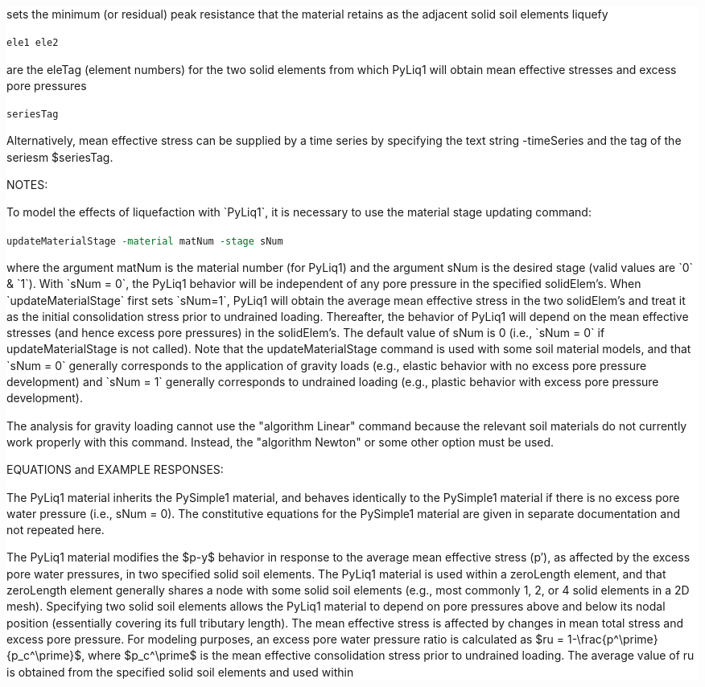<td><p>sets the minimum (or residual) peak resistance that the material
retains as the adjacent solid soil elements liquefy</p></td>
</tr>
<tr class="even">
<td><p><code class="parameter-table-variable">ele1 ele2</code></p></td>
<td><p>are the eleTag (element numbers) for the two solid elements from
which PyLiq1 will obtain mean effective stresses and excess pore
pressures</p></td>
</tr>
<tr class="odd">
<td><code class="parameter-table-variable">seriesTag</code></td>
<td><p>Alternatively, mean effective stress can be supplied by a time
series by specifying the text string -timeSeries and the tag of the
seriesm $seriesTag.</p></td>
</tr>
</tbody>
</table>


<p>NOTES:</p>
<p>To model the effects of liquefaction with `PyLiq1`, it is necessary to
use the material stage updating command:</p>

```tcl
updateMaterialStage -material matNum -stage sNum
```

<p>where the argument matNum is the material number (for PyLiq1) and the
argument sNum is the desired stage (valid values are `0` &amp; `1`). With
`sNum = 0`, the PyLiq1 behavior will be independent of any pore pressure in
the specified solidElem’s. When `updateMaterialStage` first sets `sNum=1`,
PyLiq1 will obtain the average mean effective stress in the two
solidElem’s and treat it as the initial consolidation stress prior to
undrained loading. Thereafter, the behavior of PyLiq1 will depend on the
mean effective stresses (and hence excess pore pressures) in the
solidElem’s. The default value of sNum is 0 (i.e., `sNum = 0` if
updateMaterialStage is not called). Note that the updateMaterialStage
command is used with some soil material models, and that `sNum = 0`
generally corresponds to the application of gravity loads (e.g., elastic
behavior with no excess pore pressure development) and `sNum = 1` generally
corresponds to undrained loading (e.g., plastic behavior with excess
pore pressure development).</p>

<p>The analysis for gravity loading cannot use the "algorithm Linear"
command because the relevant soil materials do not currently work
properly with this command. Instead, the "algorithm Newton" or some
other option must be used.</p>

<p>EQUATIONS and EXAMPLE RESPONSES:</p>
<p>The PyLiq1 material inherits the PySimple1 material, and behaves
identically to the PySimple1 material if there is no excess pore water
pressure (i.e., sNum = 0). The constitutive equations for the PySimple1
material are given in separate documentation and not repeated here.</p>
<p>The PyLiq1 material modifies the $p-y$ behavior in response to the
average mean effective stress (p′), as affected by the excess pore water
pressures, in two specified solid soil elements. The PyLiq1 material is
used within a zeroLength element, and that zeroLength element generally
shares a node with some solid soil elements (e.g., most commonly 1, 2,
or 4 solid elements in a 2D mesh). Specifying two solid soil elements
allows the PyLiq1 material to depend on pore pressures above and below
its nodal position (essentially covering its full tributary length). The
mean effective stress is affected by changes in mean total stress and
excess pore pressure. For modeling purposes, an excess pore water
pressure ratio is calculated as $ru = 1-\frac{p^\prime}{p_c^\prime}$, 
where $p_c^\prime$ is the mean effective
consolidation stress prior to undrained loading. The average value of ru
is obtained from the specified solid soil elements and used within